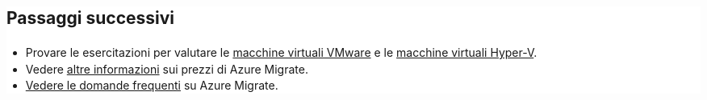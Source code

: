 ## <a name="next-steps"></a>Passaggi successivi

- Provare le esercitazioni per valutare le [macchine virtuali VMware](tutorial-assess-vmware.md) e le [macchine virtuali Hyper-V](tutorial-assess-hyper-v.md).
- Vedere [altre informazioni](https://azure.microsoft.com/pricing/details/azure-migrate/) sui prezzi di Azure Migrate.
- [Vedere le domande frequenti](resources-faq.md) su Azure Migrate.
